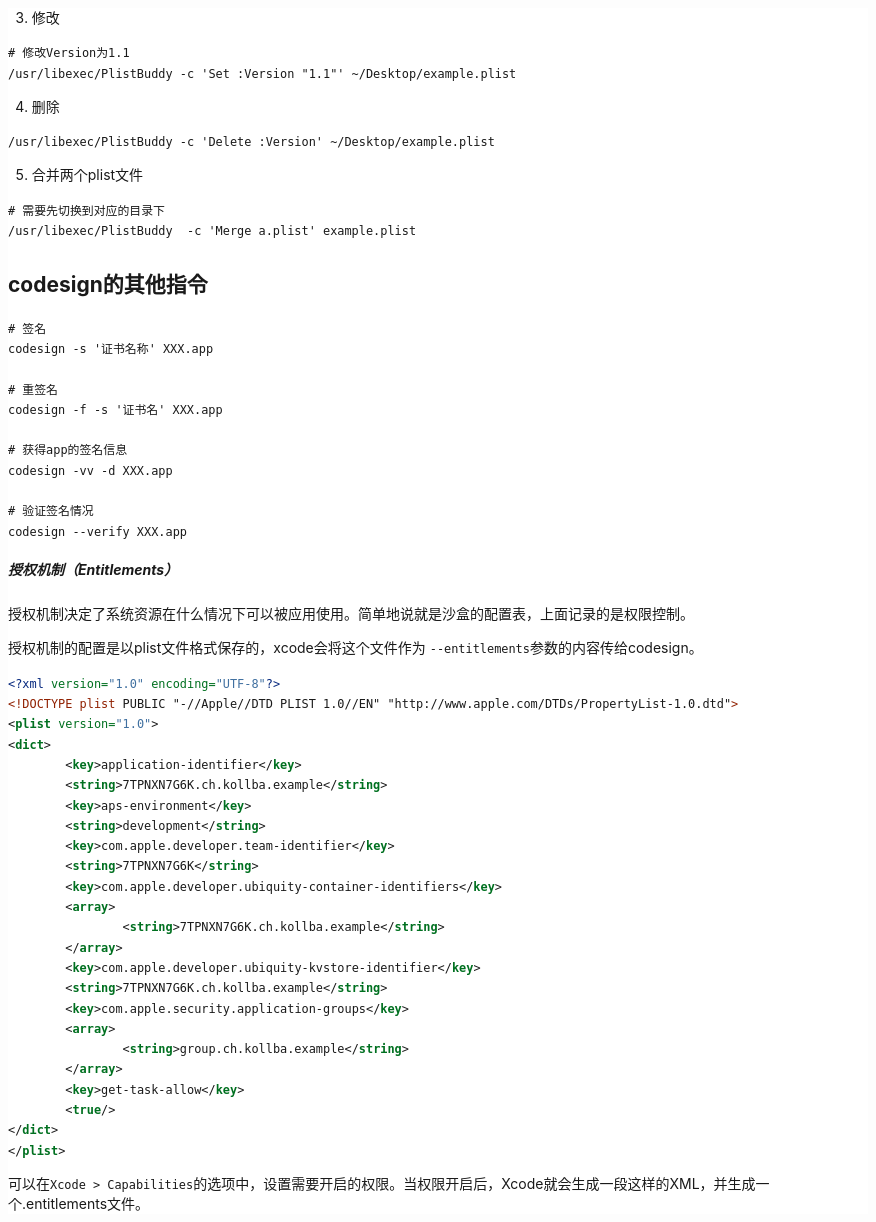 3. 修改
```shell
# 修改Version为1.1
/usr/libexec/PlistBuddy -c 'Set :Version "1.1"' ~/Desktop/example.plist
```

4. 删除
```shell
/usr/libexec/PlistBuddy -c 'Delete :Version' ~/Desktop/example.plist
```

5. 合并两个plist文件
```shell
# 需要先切换到对应的目录下
/usr/libexec/PlistBuddy  -c 'Merge a.plist' example.plist 
```

## codesign的其他指令
```shell
# 签名
codesign -s '证书名称' XXX.app

# 重签名
codesign -f -s '证书名' XXX.app

# 获得app的签名信息
codesign -vv -d XXX.app

# 验证签名情况
codesign --verify XXX.app
```

##### 授权机制（Entitlements）
授权机制决定了系统资源在什么情况下可以被应用使用。简单地说就是沙盒的配置表，上面记录的是权限控制。

授权机制的配置是以plist文件格式保存的，xcode会将这个文件作为 `--entitlements`参数的内容传给codesign。
```xml
<?xml version="1.0" encoding="UTF-8"?>
<!DOCTYPE plist PUBLIC "-//Apple//DTD PLIST 1.0//EN" "http://www.apple.com/DTDs/PropertyList-1.0.dtd">
<plist version="1.0">
<dict>
        <key>application-identifier</key>
        <string>7TPNXN7G6K.ch.kollba.example</string>
        <key>aps-environment</key>
        <string>development</string>
        <key>com.apple.developer.team-identifier</key>
        <string>7TPNXN7G6K</string>
        <key>com.apple.developer.ubiquity-container-identifiers</key>
        <array>
                <string>7TPNXN7G6K.ch.kollba.example</string>
        </array>
        <key>com.apple.developer.ubiquity-kvstore-identifier</key>
        <string>7TPNXN7G6K.ch.kollba.example</string>
        <key>com.apple.security.application-groups</key>
        <array>
                <string>group.ch.kollba.example</string>
        </array>
        <key>get-task-allow</key>
        <true/>
</dict>
</plist>
```
可以在`Xcode > Capabilities`的选项中，设置需要开启的权限。当权限开启后，Xcode就会生成一段这样的XML，并生成一个.entitlements文件。
